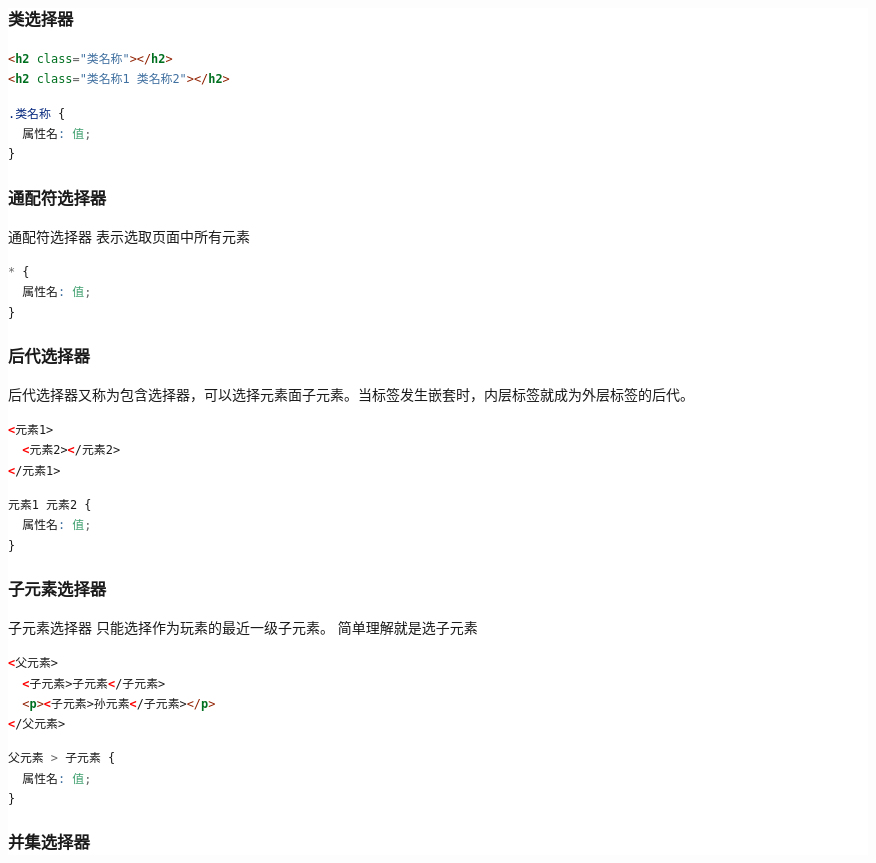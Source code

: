 ### 类选择器

```HTML
<h2 class="类名称"></h2>
<h2 class="类名称1 类名称2"></h2>
```

```CSS
.类名称 {
  属性名: 值;
}
```

### 通配符选择器

通配符选择器 表示选取页面中所有元素

```CSS
* {
  属性名: 值;
}
```

### 后代选择器

后代选择器又称为包含选择器，可以选择元素面子元素。当标签发生嵌套时，内层标签就成为外层标签的后代。

```html
<元素1>
  <元素2></元素2>
</元素1>
```

```css
元素1 元素2 {
  属性名: 值;
}
```

### 子元素选择器

子元素选择器 只能选择作为玩素的最近一级子元素。 简单理解就是选子元素

```html
<父元素>
  <子元素>子元素</子元素>
  <p><子元素>孙元素</子元素></p>
</父元素>
```

```css
父元素 > 子元素 {
  属性名: 值;
}
```

### 并集选择器
